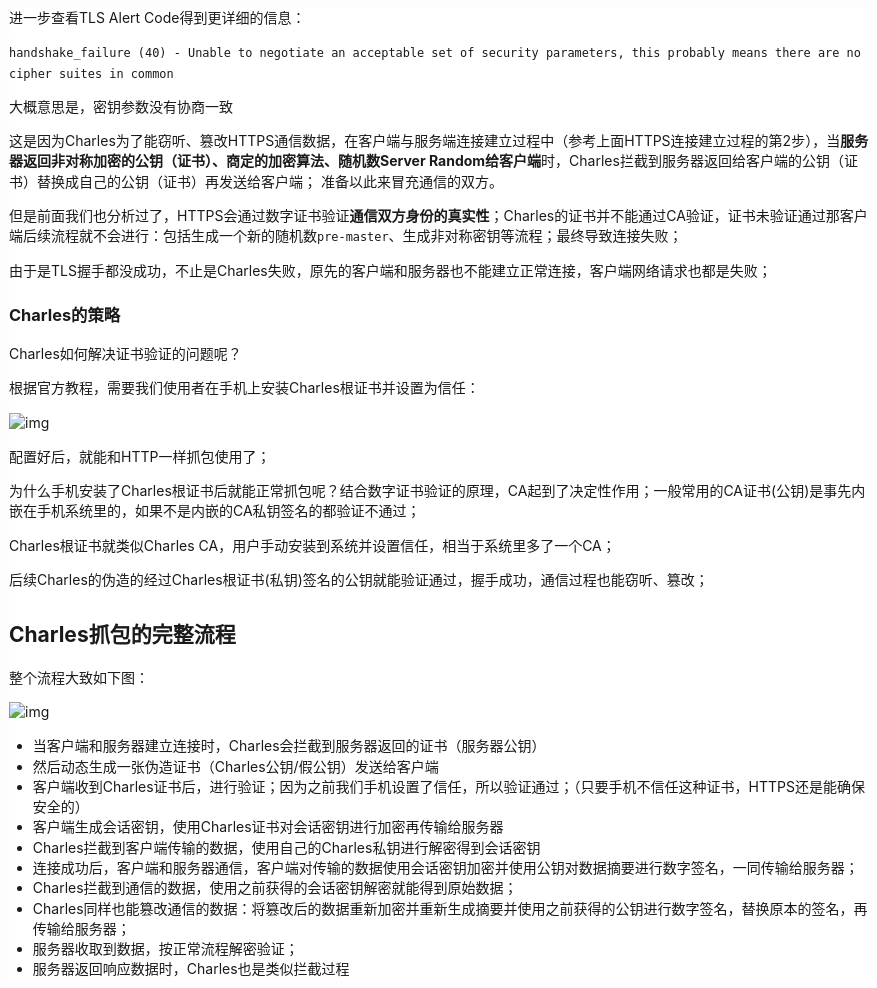 进一步查看TLS Alert Code得到更详细的信息：

```wiki
handshake_failure (40) - Unable to negotiate an acceptable set of security parameters, this probably means there are no cipher suites in common
```

大概意思是，密钥参数没有协商一致

这是因为Charles为了能窃听、篡改HTTPS通信数据，在客户端与服务端连接建立过程中（参考上面HTTPS连接建立过程的第2步），当**服务器返回非对称加密的公钥（证书）、商定的加密算法、随机数Server Random给客户端**时，Charles拦截到服务器返回给客户端的公钥（证书）替换成自己的公钥（证书）再发送给客户端； 准备以此来冒充通信的双方。

但是前面我们也分析过了，HTTPS会通过数字证书验证**通信双方身份的真实性**；Charles的证书并不能通过CA验证，证书未验证通过那客户端后续流程就不会进行：包括生成一个新的随机数`pre-master`、生成非对称密钥等流程；最终导致连接失败；

由于是TLS握手都没成功，不止是Charles失败，原先的客户端和服务器也不能建立正常连接，客户端网络请求也都是失败；

### Charles的策略

Charles如何解决证书验证的问题呢？

根据官方教程，需要我们使用者在手机上安装Charles根证书并设置为信任：

![img](http://assest.sablogs.cn/img/typora/2427856-baac10ef2faad165.png)

配置好后，就能和HTTP一样抓包使用了；

为什么手机安装了Charles根证书后就能正常抓包呢？结合数字证书验证的原理，CA起到了决定性作用；一般常用的CA证书(公钥)是事先内嵌在手机系统里的，如果不是内嵌的CA私钥签名的都验证不通过；

Charles根证书就类似Charles CA，用户手动安装到系统并设置信任，相当于系统里多了一个CA；

后续Charles的伪造的经过Charles根证书(私钥)签名的公钥就能验证通过，握手成功，通信过程也能窃听、篡改；

## Charles抓包的完整流程

整个流程大致如下图：

![img](http://assest.sablogs.cn/img/typora/2427856-8bdb29c09629ffb2.png)

- 当客户端和服务器建立连接时，Charles会拦截到服务器返回的证书（服务器公钥）
- 然后动态生成一张伪造证书（Charles公钥/假公钥）发送给客户端
- 客户端收到Charles证书后，进行验证；因为之前我们手机设置了信任，所以验证通过；（只要手机不信任这种证书，HTTPS还是能确保安全的）
- 客户端生成会话密钥，使用Charles证书对会话密钥进行加密再传输给服务器
- Charles拦截到客户端传输的数据，使用自己的Charles私钥进行解密得到会话密钥
- 连接成功后，客户端和服务器通信，客户端对传输的数据使用会话密钥加密并使用公钥对数据摘要进行数字签名，一同传输给服务器；
- Charles拦截到通信的数据，使用之前获得的会话密钥解密就能得到原始数据；
- Charles同样也能篡改通信的数据：将篡改后的数据重新加密并重新生成摘要并使用之前获得的公钥进行数字签名，替换原本的签名，再传输给服务器；
- 服务器收取到数据，按正常流程解密验证；
- 服务器返回响应数据时，Charles也是类似拦截过程

